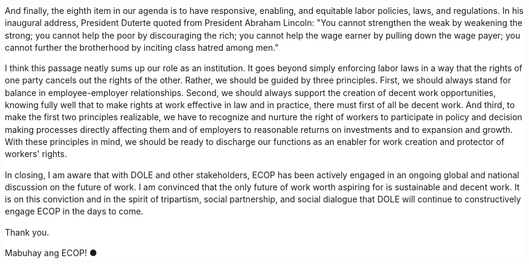 And finally, the eighth item in our agenda is to have responsive, enabling, and equitable labor policies, laws, and regulations. In his inaugural address, President Duterte quoted from President Abraham Lincoln: "You cannot strengthen the weak by weakening the strong; you cannot help the poor by discouraging the rich; you cannot help the wage earner by pulling down the wage payer; you cannot further the brotherhood by inciting class hatred among men."

I think this passage neatly sums up our role as an institution. It goes beyond simply enforcing labor laws in a way that the rights of one party cancels out the rights of the other. Rather, we should be guided by three principles. First, we should always stand for balance in employee-employer relationships. Second, we should always support the creation of decent work opportunities, knowing fully well that to make rights at work effective in law and in practice, there must first of all be decent work. And third, to make the first two principles realizable, we have to recognize and nurture the right of workers to participate in policy and decision making processes directly affecting them and of employers to reasonable returns on investments and to expansion and growth. With these principles in mind, we should be ready to discharge our functions as an enabler for work creation and protector of workers' rights.

In closing, I am aware that with DOLE and other stakeholders, ECOP has been actively engaged in an ongoing global and national discussion on the future of work. I am convinced that the only future of work worth aspiring for is sustainable and decent work. It is on this conviction and in the spirit of tripartism, social partnership, and social dialogue that DOLE will continue to constructively engage ECOP in the days to come.

Thank you.

Mabuhay ang ECOP! 
&#x25cf;


